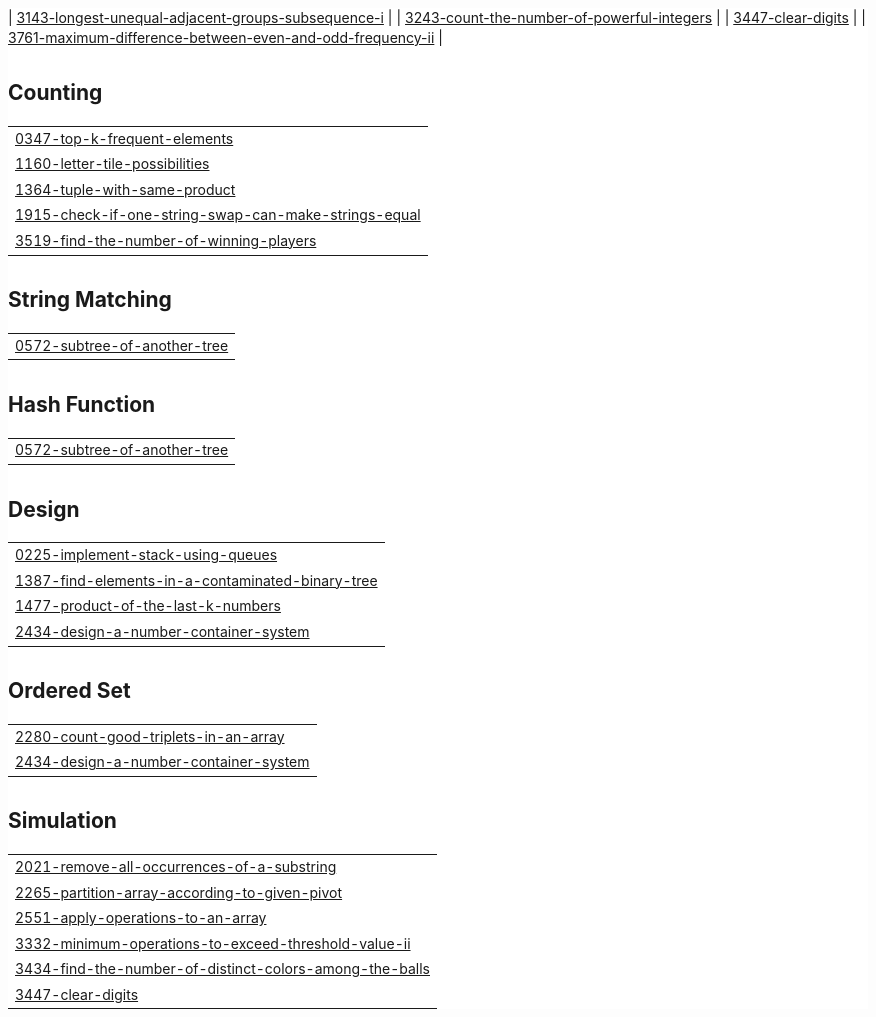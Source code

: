 | [3143-longest-unequal-adjacent-groups-subsequence-i](https://github.com/janhavitak18/LeetCode/tree/master/3143-longest-unequal-adjacent-groups-subsequence-i) |
| [3243-count-the-number-of-powerful-integers](https://github.com/janhavitak18/LeetCode/tree/master/3243-count-the-number-of-powerful-integers) |
| [3447-clear-digits](https://github.com/janhavitak18/LeetCode/tree/master/3447-clear-digits) |
| [3761-maximum-difference-between-even-and-odd-frequency-ii](https://github.com/janhavitak18/LeetCode/tree/master/3761-maximum-difference-between-even-and-odd-frequency-ii) |
## Counting
|  |
| ------- |
| [0347-top-k-frequent-elements](https://github.com/janhavitak18/LeetCode/tree/master/0347-top-k-frequent-elements) |
| [1160-letter-tile-possibilities](https://github.com/janhavitak18/LeetCode/tree/master/1160-letter-tile-possibilities) |
| [1364-tuple-with-same-product](https://github.com/janhavitak18/LeetCode/tree/master/1364-tuple-with-same-product) |
| [1915-check-if-one-string-swap-can-make-strings-equal](https://github.com/janhavitak18/LeetCode/tree/master/1915-check-if-one-string-swap-can-make-strings-equal) |
| [3519-find-the-number-of-winning-players](https://github.com/janhavitak18/LeetCode/tree/master/3519-find-the-number-of-winning-players) |
## String Matching
|  |
| ------- |
| [0572-subtree-of-another-tree](https://github.com/janhavitak18/LeetCode/tree/master/0572-subtree-of-another-tree) |
## Hash Function
|  |
| ------- |
| [0572-subtree-of-another-tree](https://github.com/janhavitak18/LeetCode/tree/master/0572-subtree-of-another-tree) |
## Design
|  |
| ------- |
| [0225-implement-stack-using-queues](https://github.com/janhavitak18/LeetCode/tree/master/0225-implement-stack-using-queues) |
| [1387-find-elements-in-a-contaminated-binary-tree](https://github.com/janhavitak18/LeetCode/tree/master/1387-find-elements-in-a-contaminated-binary-tree) |
| [1477-product-of-the-last-k-numbers](https://github.com/janhavitak18/LeetCode/tree/master/1477-product-of-the-last-k-numbers) |
| [2434-design-a-number-container-system](https://github.com/janhavitak18/LeetCode/tree/master/2434-design-a-number-container-system) |
## Ordered Set
|  |
| ------- |
| [2280-count-good-triplets-in-an-array](https://github.com/janhavitak18/LeetCode/tree/master/2280-count-good-triplets-in-an-array) |
| [2434-design-a-number-container-system](https://github.com/janhavitak18/LeetCode/tree/master/2434-design-a-number-container-system) |
## Simulation
|  |
| ------- |
| [2021-remove-all-occurrences-of-a-substring](https://github.com/janhavitak18/LeetCode/tree/master/2021-remove-all-occurrences-of-a-substring) |
| [2265-partition-array-according-to-given-pivot](https://github.com/janhavitak18/LeetCode/tree/master/2265-partition-array-according-to-given-pivot) |
| [2551-apply-operations-to-an-array](https://github.com/janhavitak18/LeetCode/tree/master/2551-apply-operations-to-an-array) |
| [3332-minimum-operations-to-exceed-threshold-value-ii](https://github.com/janhavitak18/LeetCode/tree/master/3332-minimum-operations-to-exceed-threshold-value-ii) |
| [3434-find-the-number-of-distinct-colors-among-the-balls](https://github.com/janhavitak18/LeetCode/tree/master/3434-find-the-number-of-distinct-colors-among-the-balls) |
| [3447-clear-digits](https://github.com/janhavitak18/LeetCode/tree/master/3447-clear-digits) |